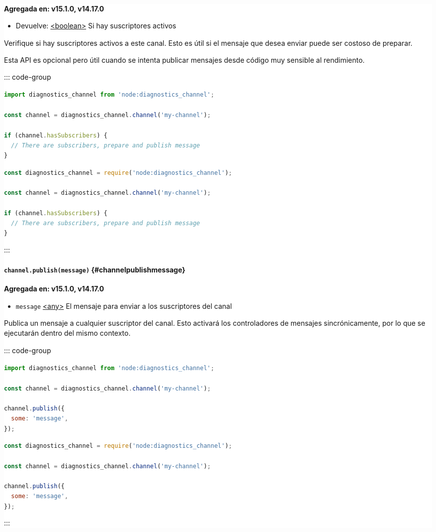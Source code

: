 **Agregada en: v15.1.0, v14.17.0**

- Devuelve: [\<boolean\>](https://developer.mozilla.org/en-US/docs/Web/JavaScript/Data_structures#Boolean_type) Si hay suscriptores activos

Verifique si hay suscriptores activos a este canal. Esto es útil si el mensaje que desea enviar puede ser costoso de preparar.

Esta API es opcional pero útil cuando se intenta publicar mensajes desde código muy sensible al rendimiento.



::: code-group
```js [ESM]
import diagnostics_channel from 'node:diagnostics_channel';

const channel = diagnostics_channel.channel('my-channel');

if (channel.hasSubscribers) {
  // There are subscribers, prepare and publish message
}
```

```js [CJS]
const diagnostics_channel = require('node:diagnostics_channel');

const channel = diagnostics_channel.channel('my-channel');

if (channel.hasSubscribers) {
  // There are subscribers, prepare and publish message
}
```
:::

#### `channel.publish(message)` {#channelpublishmessage}

**Agregada en: v15.1.0, v14.17.0**

- `message` [\<any\>](https://developer.mozilla.org/en-US/docs/Web/JavaScript/Data_structures#Data_types) El mensaje para enviar a los suscriptores del canal

Publica un mensaje a cualquier suscriptor del canal. Esto activará los controladores de mensajes sincrónicamente, por lo que se ejecutarán dentro del mismo contexto.



::: code-group
```js [ESM]
import diagnostics_channel from 'node:diagnostics_channel';

const channel = diagnostics_channel.channel('my-channel');

channel.publish({
  some: 'message',
});
```

```js [CJS]
const diagnostics_channel = require('node:diagnostics_channel');

const channel = diagnostics_channel.channel('my-channel');

channel.publish({
  some: 'message',
});
```
:::
